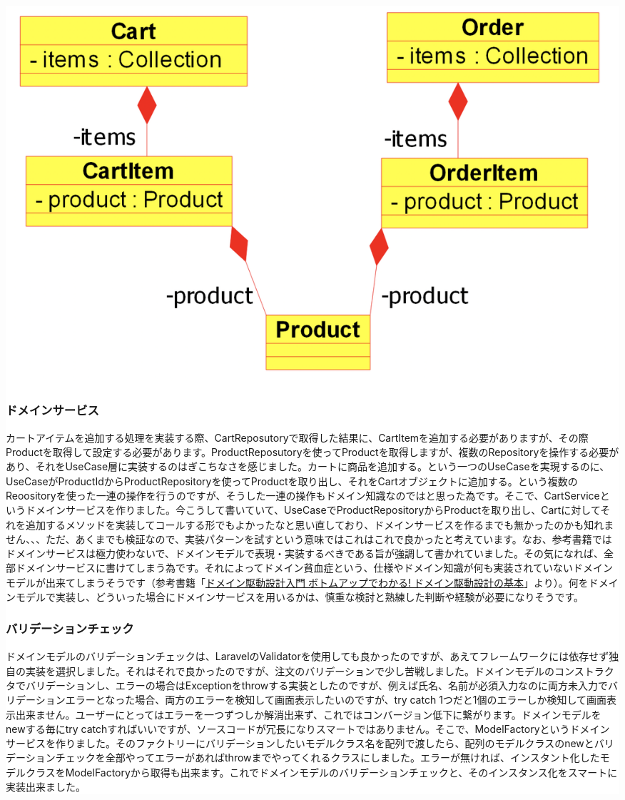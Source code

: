 ![集約クラス図](https://raw.githubusercontent.com/take-t14/laravel-DDD-sample/master/DDDModel/%E9%9B%86%E7%B4%84%E3%82%AF%E3%83%A9%E3%82%B9%E5%9B%B3.png)  
  
### ドメインサービス
カートアイテムを追加する処理を実装する際、CartReposutoryで取得した結果に、CartItemを追加する必要がありますが、その際Productを取得して設定する必要があります。ProductReposutoryを使ってProductを取得しますが、複数のRepositoryを操作する必要があり、それをUseCase層に実装するのはぎこちなさを感じました。カートに商品を追加する。という一つのUseCaseを実現するのに、UseCaseがProductIdからProductRepositoryを使ってProductを取り出し、それをCartオブジェクトに追加する。という複数のReoositoryを使った一連の操作を行うのですが、そうした一連の操作もドメイン知識なのではと思った為です。そこで、CartServiceというドメインサービスを作りました。今こうして書いていて、UseCaseでProductRepositoryからProductを取り出し、Cartに対してそれを追加するメソッドを実装してコールする形でもよかったなと思い直しており、ドメインサービスを作るまでも無かったのかも知れません、、、ただ、あくまでも検証なので、実装パターンを試すという意味ではこれはこれで良かったと考えています。なお、参考書籍ではドメインサービスは極力使わないで、ドメインモデルで表現・実装するべきである旨が強調して書かれていました。その気になれば、全部ドメインサービスに書けてしまう為です。それによってドメイン貧血症という、仕様やドメイン知識が何も実装されていないドメインモデルが出来てしまうそうです（参考書籍「[ドメイン駆動設計入門 ボトムアップでわかる! ドメイン駆動設計の基本](https://www.amazon.co.jp/%E3%83%89%E3%83%A1%E3%82%A4%E3%83%B3%E9%A7%86%E5%8B%95%E8%A8%AD%E8%A8%88%E5%85%A5%E9%96%80-%E3%83%9C%E3%83%88%E3%83%A0%E3%82%A2%E3%83%83%E3%83%97%E3%81%A7%E3%82%8F%E3%81%8B%E3%82%8B-%E3%83%89%E3%83%A1%E3%82%A4%E3%83%B3%E9%A7%86%E5%8B%95%E8%A8%AD%E8%A8%88%E3%81%AE%E5%9F%BA%E6%9C%AC-%E6%88%90%E7%80%AC-%E5%85%81%E5%AE%A3/dp/479815072X)」より）。何をドメインモデルで実装し、どういった場合にドメインサービスを用いるかは、慎重な検討と熟練した判断や経験が必要になりそうです。
  
### バリデーションチェック
ドメインモデルのバリデーションチェックは、LaravelのValidatorを使用しても良かったのですが、あえてフレームワークには依存せず独自の実装を選択しました。それはそれで良かったのですが、注文のバリデーションで少し苦戦しました。ドメインモデルのコンストラクタでバリデーションし、エラーの場合はExceptionをthrowする実装としたのですが、例えば氏名、名前が必須入力なのに両方未入力でバリデーションエラーとなった場合、両方のエラーを検知して画面表示したいのですが、try catch 1つだと1個のエラーしか検知して画面表示出来ません。ユーザーにとってはエラーを一つずつしか解消出来ず、これではコンバージョン低下に繋がります。ドメインモデルをnewする毎にtry catchすればいいですが、ソースコードが冗長になりスマートではありません。そこで、ModelFactoryというドメインサービスを作りました。そのファクトリーにバリデーションしたいモデルクラス名を配列で渡したら、配列のモデルクラスのnewとバリデーションチェックを全部やってエラーがあればthrowまでやってくれるクラスにしました。エラーが無ければ、インスタント化したモデルクラスをModelFactoryから取得も出来ます。これでドメインモデルのバリデーションチェックと、そのインスタンス化をスマートに実装出来ました。
  